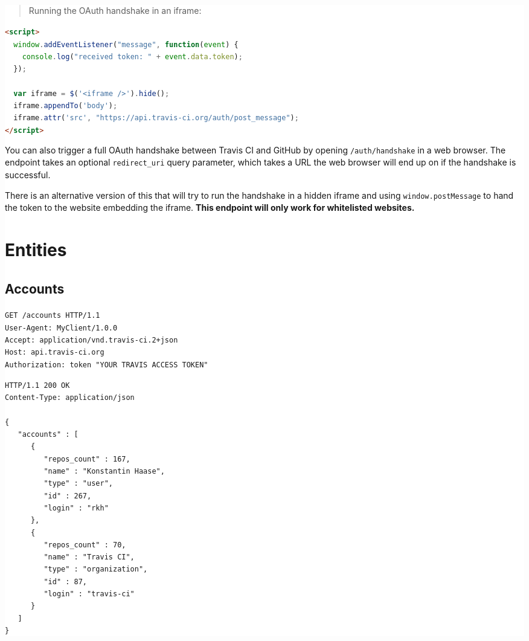 > Running the OAuth handshake in an iframe:

```html
<script>
  window.addEventListener("message", function(event) {
    console.log("received token: " + event.data.token);
  });

  var iframe = $('<iframe />').hide();
  iframe.appendTo('body');
  iframe.attr('src', "https://api.travis-ci.org/auth/post_message");
</script>
```

You can also trigger a full OAuth handshake between Travis CI and GitHub by opening `/auth/handshake` in a web browser. The endpoint takes an optional `redirect_uri` query parameter, which takes a URL the web browser will end up on if the handshake is successful.

There is an alternative version of this that will try to run the handshake in a hidden iframe and using `window.postMessage` to hand the token to the website embedding the iframe. **This endpoint will only work for whitelisted websites.**

# Entities

## Accounts

```http
GET /accounts HTTP/1.1
User-Agent: MyClient/1.0.0
Accept: application/vnd.travis-ci.2+json
Host: api.travis-ci.org
Authorization: token "YOUR TRAVIS ACCESS TOKEN"
```

```http
HTTP/1.1 200 OK
Content-Type: application/json

{
   "accounts" : [
      {
         "repos_count" : 167,
         "name" : "Konstantin Haase",
         "type" : "user",
         "id" : 267,
         "login" : "rkh"
      },
      {
         "repos_count" : 70,
         "name" : "Travis CI",
         "type" : "organization",
         "id" : 87,
         "login" : "travis-ci"
      }
   ]
}
```
